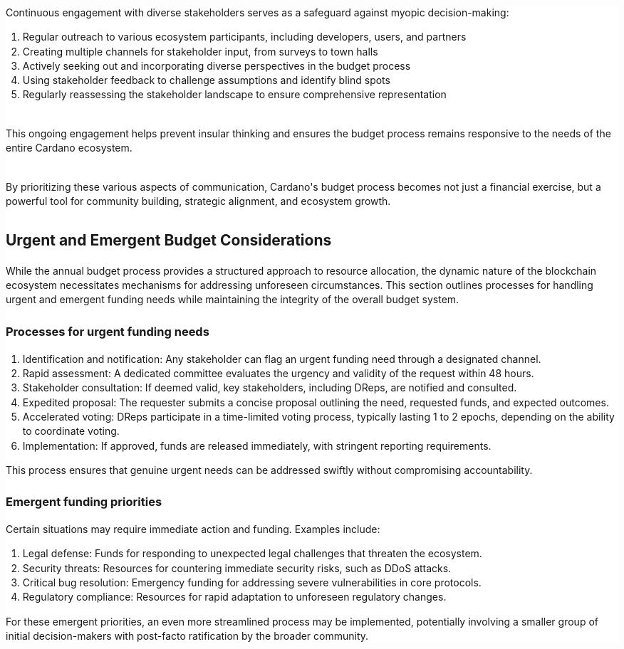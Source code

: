 Continuous engagement with diverse stakeholders serves as a safeguard against myopic decision-making:

1. Regular outreach to various ecosystem participants, including developers, users, and partners
2. Creating multiple channels for stakeholder input, from surveys to town halls
3. Actively seeking out and incorporating diverse perspectives in the budget process
4. Using stakeholder feedback to challenge assumptions and identify blind spots
5. Regularly reassessing the stakeholder landscape to ensure comprehensive representation

\
This ongoing engagement helps prevent insular thinking and ensures the budget process remains responsive to the needs of the entire Cardano ecosystem.

\
By prioritizing these various aspects of communication, Cardano's budget process becomes not just a financial exercise, but a powerful tool for community building, strategic alignment, and ecosystem growth.

## Urgent and Emergent Budget Considerations

While the annual budget process provides a structured approach to resource allocation, the dynamic nature of the blockchain ecosystem necessitates mechanisms for addressing unforeseen circumstances. This section outlines processes for handling urgent and emergent funding needs while maintaining the integrity of the overall budget system.

### Processes for urgent funding needs

1. Identification and notification: Any stakeholder can flag an urgent funding need through a designated channel.
2. Rapid assessment: A dedicated committee evaluates the urgency and validity of the request within 48 hours.
3. Stakeholder consultation: If deemed valid, key stakeholders, including DReps, are notified and consulted.
4. Expedited proposal: The requester submits a concise proposal outlining the need, requested funds, and expected outcomes.
5. Accelerated voting: DReps participate in a time-limited voting process, typically lasting 1 to 2 epochs, depending on the ability to coordinate voting.
6. Implementation: If approved, funds are released immediately, with stringent reporting requirements.

This process ensures that genuine urgent needs can be addressed swiftly without compromising accountability.

### Emergent funding priorities

Certain situations may require immediate action and funding. Examples include:

1. Legal defense: Funds for responding to unexpected legal challenges that threaten the ecosystem.
2. Security threats: Resources for countering immediate security risks, such as DDoS attacks.
3. Critical bug resolution: Emergency funding for addressing severe vulnerabilities in core protocols.
4. Regulatory compliance: Resources for rapid adaptation to unforeseen regulatory changes.

For these emergent priorities, an even more streamlined process may be implemented, potentially involving a smaller group of initial decision-makers with post-facto ratification by the broader community.
